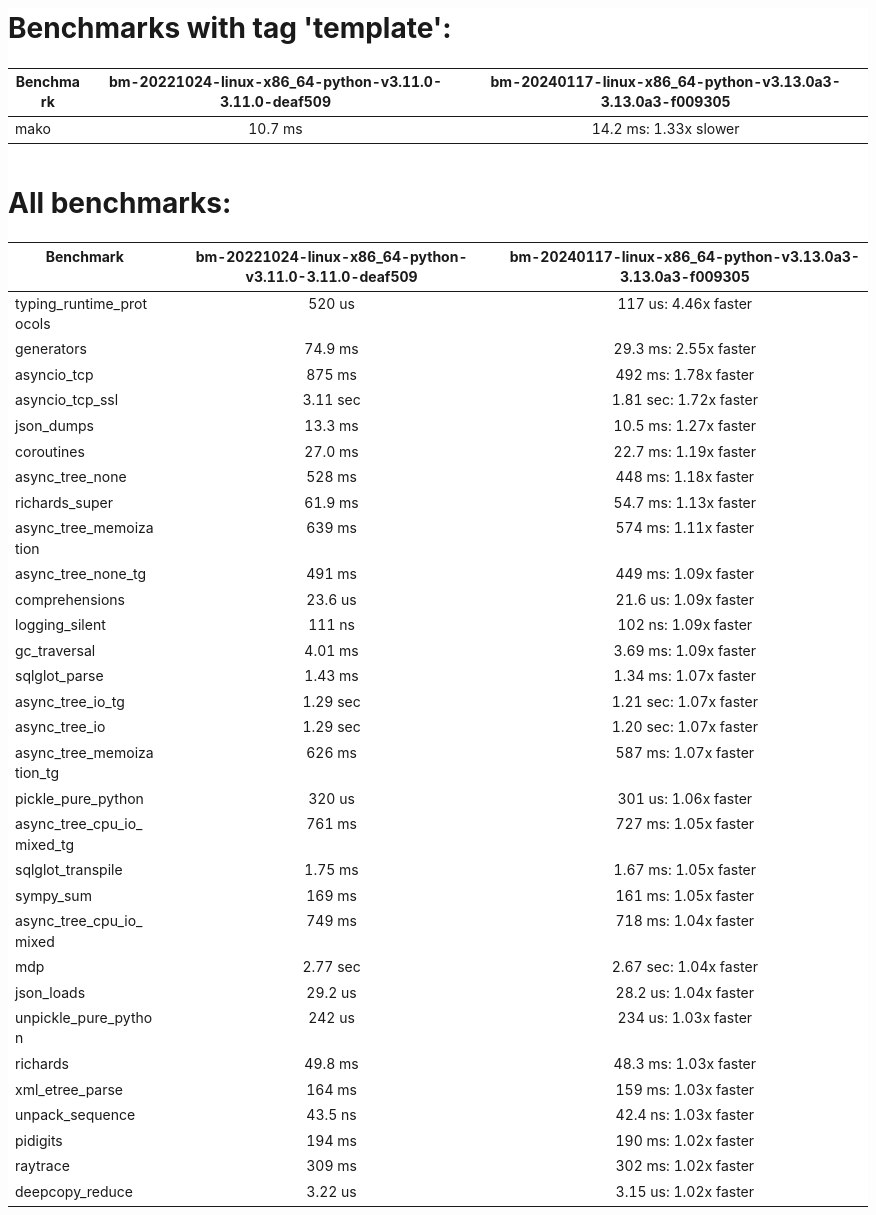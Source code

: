 Benchmarks with tag 'template':
===============================

| Benchmark | bm-20221024-linux-x86_64-python-v3.11.0-3.11.0-deaf509 | bm-20240117-linux-x86_64-python-v3.13.0a3-3.13.0a3-f009305 |
|-----------|:------------------------------------------------------:|:----------------------------------------------------------:|
| mako      | 10.7 ms                                                | 14.2 ms: 1.33x slower                                      |

All benchmarks:
===============

| Benchmark                  | bm-20221024-linux-x86_64-python-v3.11.0-3.11.0-deaf509 | bm-20240117-linux-x86_64-python-v3.13.0a3-3.13.0a3-f009305 |
|----------------------------|:------------------------------------------------------:|:----------------------------------------------------------:|
| typing_runtime_protocols   | 520 us                                                 | 117 us: 4.46x faster                                       |
| generators                 | 74.9 ms                                                | 29.3 ms: 2.55x faster                                      |
| asyncio_tcp                | 875 ms                                                 | 492 ms: 1.78x faster                                       |
| asyncio_tcp_ssl            | 3.11 sec                                               | 1.81 sec: 1.72x faster                                     |
| json_dumps                 | 13.3 ms                                                | 10.5 ms: 1.27x faster                                      |
| coroutines                 | 27.0 ms                                                | 22.7 ms: 1.19x faster                                      |
| async_tree_none            | 528 ms                                                 | 448 ms: 1.18x faster                                       |
| richards_super             | 61.9 ms                                                | 54.7 ms: 1.13x faster                                      |
| async_tree_memoization     | 639 ms                                                 | 574 ms: 1.11x faster                                       |
| async_tree_none_tg         | 491 ms                                                 | 449 ms: 1.09x faster                                       |
| comprehensions             | 23.6 us                                                | 21.6 us: 1.09x faster                                      |
| logging_silent             | 111 ns                                                 | 102 ns: 1.09x faster                                       |
| gc_traversal               | 4.01 ms                                                | 3.69 ms: 1.09x faster                                      |
| sqlglot_parse              | 1.43 ms                                                | 1.34 ms: 1.07x faster                                      |
| async_tree_io_tg           | 1.29 sec                                               | 1.21 sec: 1.07x faster                                     |
| async_tree_io              | 1.29 sec                                               | 1.20 sec: 1.07x faster                                     |
| async_tree_memoization_tg  | 626 ms                                                 | 587 ms: 1.07x faster                                       |
| pickle_pure_python         | 320 us                                                 | 301 us: 1.06x faster                                       |
| async_tree_cpu_io_mixed_tg | 761 ms                                                 | 727 ms: 1.05x faster                                       |
| sqlglot_transpile          | 1.75 ms                                                | 1.67 ms: 1.05x faster                                      |
| sympy_sum                  | 169 ms                                                 | 161 ms: 1.05x faster                                       |
| async_tree_cpu_io_mixed    | 749 ms                                                 | 718 ms: 1.04x faster                                       |
| mdp                        | 2.77 sec                                               | 2.67 sec: 1.04x faster                                     |
| json_loads                 | 29.2 us                                                | 28.2 us: 1.04x faster                                      |
| unpickle_pure_python       | 242 us                                                 | 234 us: 1.03x faster                                       |
| richards                   | 49.8 ms                                                | 48.3 ms: 1.03x faster                                      |
| xml_etree_parse            | 164 ms                                                 | 159 ms: 1.03x faster                                       |
| unpack_sequence            | 43.5 ns                                                | 42.4 ns: 1.03x faster                                      |
| pidigits                   | 194 ms                                                 | 190 ms: 1.02x faster                                       |
| raytrace                   | 309 ms                                                 | 302 ms: 1.02x faster                                       |
| deepcopy_reduce            | 3.22 us                                                | 3.15 us: 1.02x faster                                      |